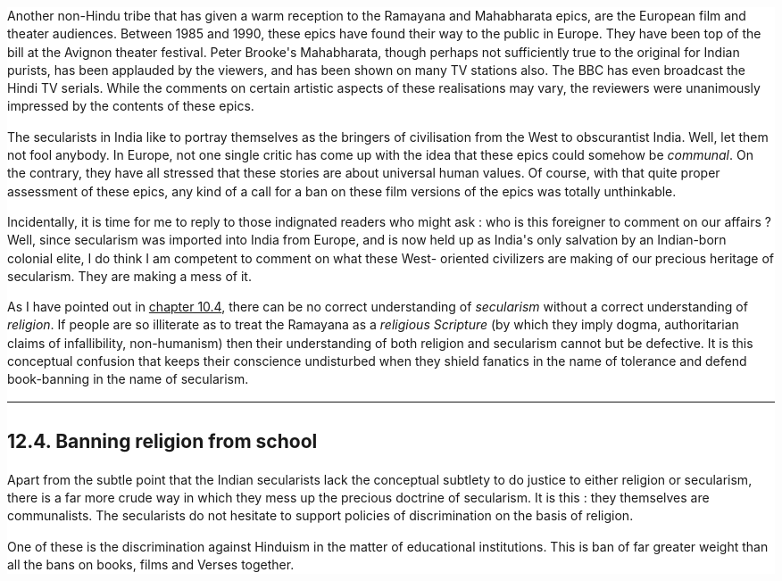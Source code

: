 Another non-Hindu tribe that has given a warm reception to the Ramayana
and Mahabharata epics, are the European film and theater audiences.
Between 1985 and 1990, these epics have found their way to the public in
Europe. They have been top of the bill at the Avignon theater festival.
Peter Brooke's Mahabharata, though perhaps not sufficiently true to the
original for Indian purists, has been applauded by the viewers, and has
been shown on many TV stations also. The BBC has even broadcast the
Hindi TV serials. While the comments on certain artistic aspects of
these realisations may vary, the reviewers were unanimously impressed by
the contents of these epics.

The secularists in India like to portray themselves as the bringers of
civilisation from the West to obscurantist India. Well, let them not
fool anybody. In Europe, not one single critic has come up with the idea
that these epics could somehow be *communal*. On the contrary, they have
all stressed that these stories are about universal human values. Of
course, with that quite proper assessment of these epics, any kind of a
call for a ban on these film versions of the epics was totally
unthinkable.

Incidentally, it is time for me to reply to those indignated readers who
might ask : who is this foreigner to comment on our affairs ? Well,
since secularism was imported into India from Europe, and is now held up
as India's only salvation by an Indian-born colonial elite, I do think I
am competent to comment on what these West- oriented civilizers are
making of our precious heritage of secularism. They are making a mess of
it.

As I have pointed out in [chapter 10.4](ch10.htm#ch10.4), there can be
no correct understanding of *secularism* without a correct understanding
of *religion*. If people are so illiterate as to treat the Ramayana as a
*religious Scripture* (by which they imply dogma, authoritarian claims
of infallibility, non-humanism) then their understanding of both
religion and secularism cannot but be defective. It is this conceptual
confusion that keeps their conscience undisturbed when they shield
fanatics in the name of tolerance and defend book-banning in the name of
secularism.

------------------------------------------------------------------------

## 12.4. Banning religion from school

Apart from the subtle point that the Indian secularists lack the
conceptual subtlety to do justice to either religion or secularism,
there is a far more crude way in which they mess up the precious
doctrine of secularism. It is this : they themselves are communalists.
The secularists do not hesitate to support policies of discrimination on
the basis of religion.

One of these is the discrimination against Hinduism in the matter of
educational institutions. This is ban of far greater weight than all the
bans on books, films and Verses together.

